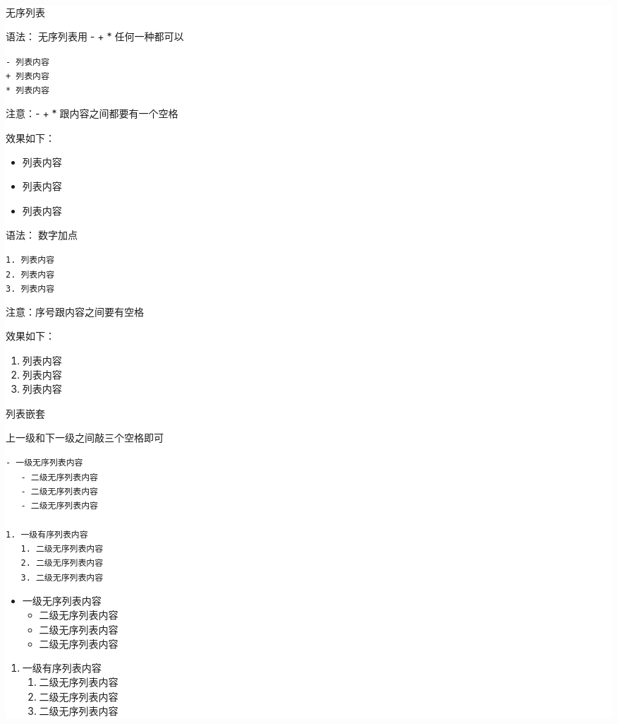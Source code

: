 无序列表

语法：
无序列表用 - + * 任何一种都可以
```buildoutcfg
- 列表内容
+ 列表内容
* 列表内容
```
注意：- + * 跟内容之间都要有一个空格

效果如下：
- 列表内容
+ 列表内容
* 列表内容


语法：
数字加点
```buildoutcfg
1. 列表内容
2. 列表内容
3. 列表内容
```
注意：序号跟内容之间要有空格

效果如下：
1. 列表内容
2. 列表内容
3. 列表内容


列表嵌套

上一级和下一级之间敲三个空格即可
```buildoutcfg
- 一级无序列表内容
   - 二级无序列表内容
   - 二级无序列表内容
   - 二级无序列表内容

1. 一级有序列表内容
   1. 二级无序列表内容
   2. 二级无序列表内容
   3. 二级无序列表内容
```

- 一级无序列表内容
   - 二级无序列表内容
   - 二级无序列表内容
   - 二级无序列表内容

1. 一级有序列表内容
   1. 二级无序列表内容
   2. 二级无序列表内容
   3. 二级无序列表内容
